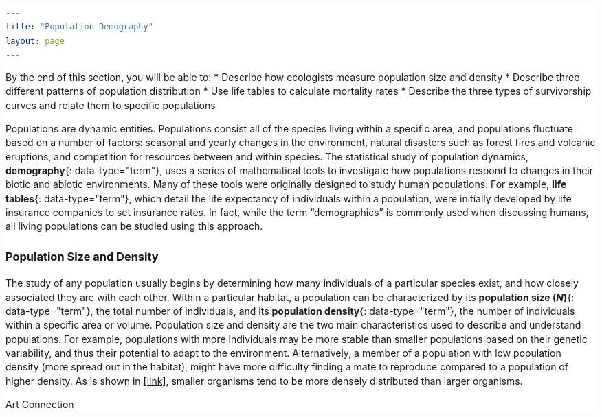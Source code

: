```yaml
---
title: "Population Demography"
layout: page
---
```



<div data-type="abstract" markdown="1">
By the end of this section, you will be able to:
* Describe how ecologists measure population size and density
* Describe three different patterns of population distribution
* Use life tables to calculate mortality rates
* Describe the three types of survivorship curves and relate them to specific populations

</div>

Populations are dynamic entities. Populations consist all of the species living within a specific area, and populations fluctuate based on a number of factors: seasonal and yearly changes in the environment, natural disasters such as forest fires and volcanic eruptions, and competition for resources between and within species. The statistical study of population dynamics, **demography**{: data-type="term"}, uses a series of mathematical tools to investigate how populations respond to changes in their biotic and abiotic environments. Many of these tools were originally designed to study human populations. For example, **life tables**{: data-type="term"}, which detail the life expectancy of individuals within a population, were initially developed by life insurance companies to set insurance rates. In fact, while the term “demographics” is commonly used when discussing humans, all living populations can be studied using this approach.

### Population Size and Density

The study of any population usually begins by determining how many individuals of a particular species exist, and how closely associated they are with each other. Within a particular habitat, a population can be characterized by its **population size (*N*)**{: data-type="term"}, the total number of individuals, and its **population density**{: data-type="term"}, the number of individuals within a specific area or volume. Population size and density are the two main characteristics used to describe and understand populations. For example, populations with more individuals may be more stable than smaller populations based on their genetic variability, and thus their potential to adapt to the environment. Alternatively, a member of a population with low population density (more spread out in the habitat), might have more difficulty finding a mate to reproduce compared to a population of higher density. As is shown in [\[link\]](#fig-ch45_01_01), smaller organisms tend to be more densely distributed than larger organisms.

<div data-type="note" data-has-label="true" class="art-connection" data-label="" markdown="1">
<div data-type="title">
Art Connection
</div>